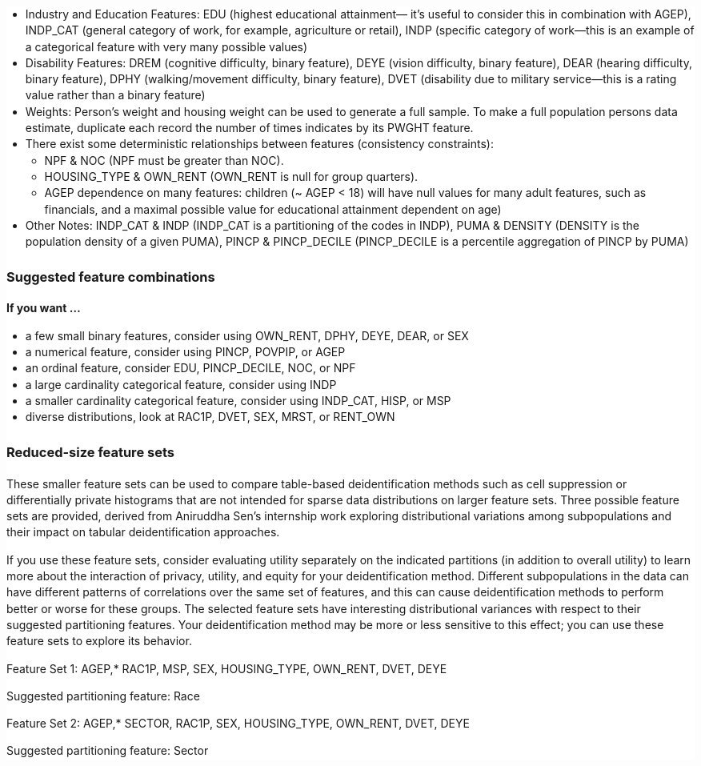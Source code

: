- Industry and Education Features: EDU (highest educational attainment&mdash; it’s useful to consider this in combination with AGEP), INDP_CAT (general category of work, for example, agriculture or retail), INDP (specific category of work&mdash;this is an example of a categorical feature with very many possible values)
- Disability Features: DREM (cognitive difficulty, binary feature), DEYE (vision difficulty, binary feature), DEAR (hearing difficulty, binary feature), DPHY (walking/movement difficulty, binary feature), DVET (disability due to military service&mdash;this is a rating value rather than a binary feature)
- Weights: Person’s weight and housing weight can be used to generate a full sample. To make a full population persons data estimate, duplicate each record the number of times indicates by its PWGHT feature.
- There exist some deterministic relationships between features (consistency constraints):
   * NPF & NOC (NPF must be greater than NOC). 
   * HOUSING_TYPE & OWN_RENT (OWN_RENT is null for group quarters).
   * AGEP dependence on many features: children (~ AGEP < 18) will have null values for many adult features, such as financials, and a maximal possible value for educational attainment dependent on age)
- Other Notes: INDP_CAT & INDP (INDP_CAT is a partitioning of the codes in INDP), PUMA & DENSITY (DENSITY is the population density of a given PUMA),  PINCP & PINCP_DECILE (PINCP_DECILE is a percentile aggregation of PINCP by PUMA)


### Suggested feature combinations
**If you want …**
- a few small binary features, consider using OWN_RENT, DPHY, DEYE, DEAR, or SEX
- a numerical feature, consider using PINCP, POVPIP, or AGEP
- an ordinal feature, consider EDU, PINCP_DECILE, NOC, or NPF
- a large cardinality categorical feature, consider using INDP
- a smaller cardinality categorical feature, consider using INDP_CAT, HISP, or MSP
- diverse distributions, look at RAC1P, DVET, SEX, MRST, or RENT_OWN 

### Reduced-size feature sets
These smaller feature sets can be used to compare table-based deidentification methods such as cell suppression or differentially private histograms that are not intended for sparse data distributions on larger feature sets. Three possible feature sets are provided, derived from Aniruddha Sen’s internship work exploring distributional variations among subpopulations and their impact on tabular deidentification approaches. 

If you use these feature sets, consider evaluating utility separately on the indicated partitions (in addition to overall utility) to learn more about the interaction of privacy, utility, and equity for your deidentification method. Different subpopulations in the data can have different patterns of correlations over the same set of features, and this can cause deidentification methods to perform better or worse for these groups. The selected feature sets have interesting distributional variances with respect to their suggested partitioning features. Your deidentification method may be more or less sensitive to this effect; you can use these feature sets to explore its behavior.   


Feature Set 1: AGEP,* RAC1P, MSP, SEX, HOUSING_TYPE, OWN_RENT, DVET, DEYE

Suggested partitioning feature: Race 


Feature Set 2: AGEP,* SECTOR, RAC1P, SEX, HOUSING_TYPE, OWN_RENT, DVET, DEYE

Suggested partitioning feature: Sector
 